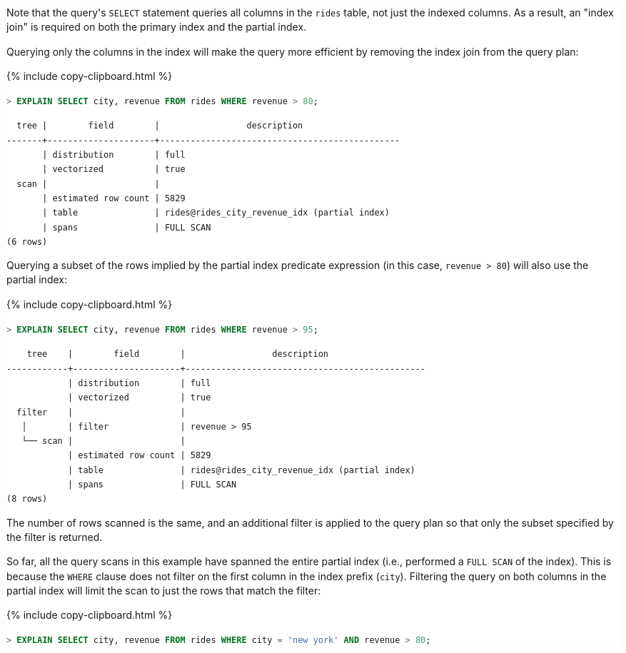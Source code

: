Note that the query's `SELECT` statement queries all columns in the `rides` table, not just the indexed columns. As a result, an "index join" is required on both the primary index and the partial index.

Querying only the columns in the index will make the query more efficient by removing the index join from the query plan:

{% include copy-clipboard.html %}
~~~ sql
> EXPLAIN SELECT city, revenue FROM rides WHERE revenue > 80;
~~~

~~~
  tree |        field        |                 description
-------+---------------------+-----------------------------------------------
       | distribution        | full
       | vectorized          | true
  scan |                     |
       | estimated row count | 5829
       | table               | rides@rides_city_revenue_idx (partial index)
       | spans               | FULL SCAN
(6 rows)
~~~

Querying a subset of the rows implied by the partial index predicate expression (in this case, `revenue > 80`) will also use the partial index:

{% include copy-clipboard.html %}
~~~ sql
> EXPLAIN SELECT city, revenue FROM rides WHERE revenue > 95;
~~~

~~~
    tree    |        field        |                 description
------------+---------------------+-----------------------------------------------
            | distribution        | full
            | vectorized          | true
  filter    |                     |
   │        | filter              | revenue > 95
   └── scan |                     |
            | estimated row count | 5829
            | table               | rides@rides_city_revenue_idx (partial index)
            | spans               | FULL SCAN
(8 rows)
~~~

The number of rows scanned is the same, and an additional filter is applied to the query plan so that only the subset specified by the filter is returned.

So far, all the query scans in this example have spanned the entire partial index (i.e., performed a `FULL SCAN` of the index). This is because the `WHERE` clause does not filter on the first column in the index prefix (`city`). Filtering the query on both columns in the partial index will limit the scan to just the rows that match the filter:

{% include copy-clipboard.html %}
~~~ sql
> EXPLAIN SELECT city, revenue FROM rides WHERE city = 'new york' AND revenue > 80;
~~~

